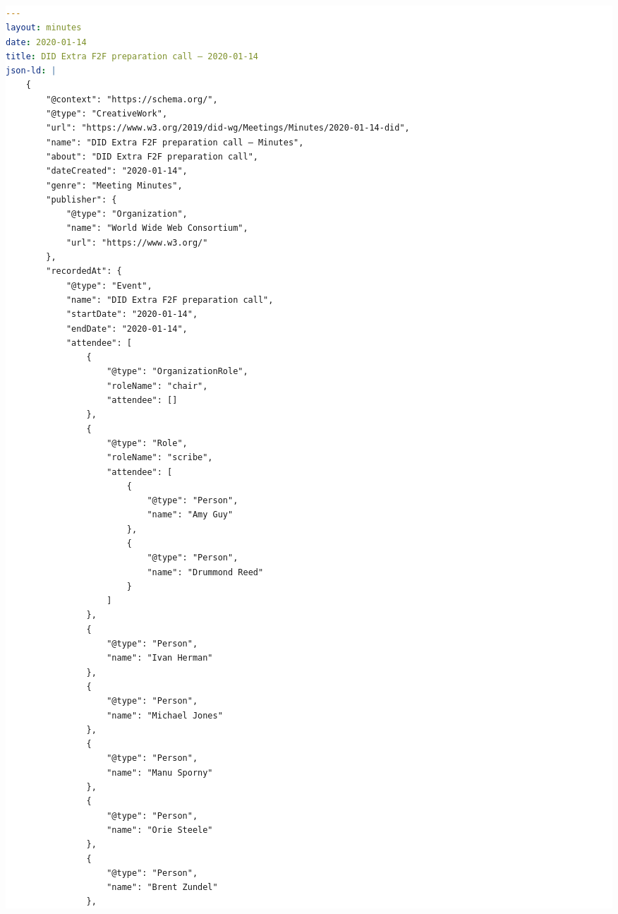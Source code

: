 ```yaml
---
layout: minutes
date: 2020-01-14
title: DID Extra F2F preparation call — 2020-01-14
json-ld: |
    {
        "@context": "https://schema.org/",
        "@type": "CreativeWork",
        "url": "https://www.w3.org/2019/did-wg/Meetings/Minutes/2020-01-14-did",
        "name": "DID Extra F2F preparation call — Minutes",
        "about": "DID Extra F2F preparation call",
        "dateCreated": "2020-01-14",
        "genre": "Meeting Minutes",
        "publisher": {
            "@type": "Organization",
            "name": "World Wide Web Consortium",
            "url": "https://www.w3.org/"
        },
        "recordedAt": {
            "@type": "Event",
            "name": "DID Extra F2F preparation call",
            "startDate": "2020-01-14",
            "endDate": "2020-01-14",
            "attendee": [
                {
                    "@type": "OrganizationRole",
                    "roleName": "chair",
                    "attendee": []
                },
                {
                    "@type": "Role",
                    "roleName": "scribe",
                    "attendee": [
                        {
                            "@type": "Person",
                            "name": "Amy Guy"
                        },
                        {
                            "@type": "Person",
                            "name": "Drummond Reed"
                        }
                    ]
                },
                {
                    "@type": "Person",
                    "name": "Ivan Herman"
                },
                {
                    "@type": "Person",
                    "name": "Michael Jones"
                },
                {
                    "@type": "Person",
                    "name": "Manu Sporny"
                },
                {
                    "@type": "Person",
                    "name": "Orie Steele"
                },
                {
                    "@type": "Person",
                    "name": "Brent Zundel"
                },
```